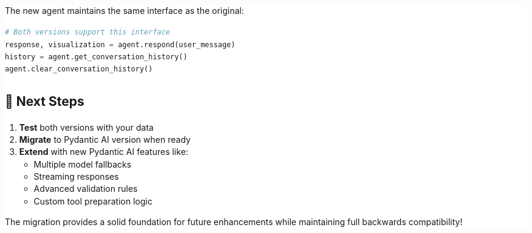 The new agent maintains the same interface as the original:
```python
# Both versions support this interface
response, visualization = agent.respond(user_message)
history = agent.get_conversation_history()
agent.clear_conversation_history()
```

## 🎉 Next Steps

1. **Test** both versions with your data
2. **Migrate** to Pydantic AI version when ready
3. **Extend** with new Pydantic AI features like:
   - Multiple model fallbacks
   - Streaming responses
   - Advanced validation rules
   - Custom tool preparation logic

The migration provides a solid foundation for future enhancements while maintaining full backwards compatibility!
